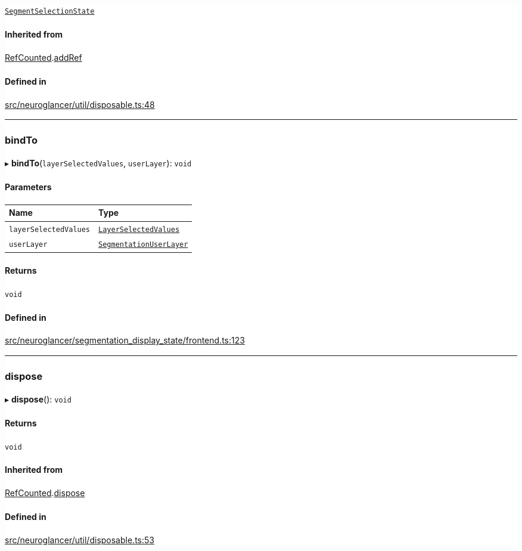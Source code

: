 [`SegmentSelectionState`](neuroglancer_segmentation_display_state_frontend.SegmentSelectionState.md)

#### Inherited from

[RefCounted](neuroglancer_util_disposable.RefCounted.md).[addRef](neuroglancer_util_disposable.RefCounted.md#addref)

#### Defined in

[src/neuroglancer/util/disposable.ts:48](https://github.com/ActiveBrainAtlas2/neuroglancer/blob/91617476/src/neuroglancer/util/disposable.ts#L48)

___

### bindTo

▸ **bindTo**(`layerSelectedValues`, `userLayer`): `void`

#### Parameters

| Name | Type |
| :------ | :------ |
| `layerSelectedValues` | [`LayerSelectedValues`](neuroglancer_layer.LayerSelectedValues.md) |
| `userLayer` | [`SegmentationUserLayer`](neuroglancer_segmentation_user_layer.SegmentationUserLayer.md) |

#### Returns

`void`

#### Defined in

[src/neuroglancer/segmentation_display_state/frontend.ts:123](https://github.com/ActiveBrainAtlas2/neuroglancer/blob/91617476/src/neuroglancer/segmentation_display_state/frontend.ts#L123)

___

### dispose

▸ **dispose**(): `void`

#### Returns

`void`

#### Inherited from

[RefCounted](neuroglancer_util_disposable.RefCounted.md).[dispose](neuroglancer_util_disposable.RefCounted.md#dispose)

#### Defined in

[src/neuroglancer/util/disposable.ts:53](https://github.com/ActiveBrainAtlas2/neuroglancer/blob/91617476/src/neuroglancer/util/disposable.ts#L53)
